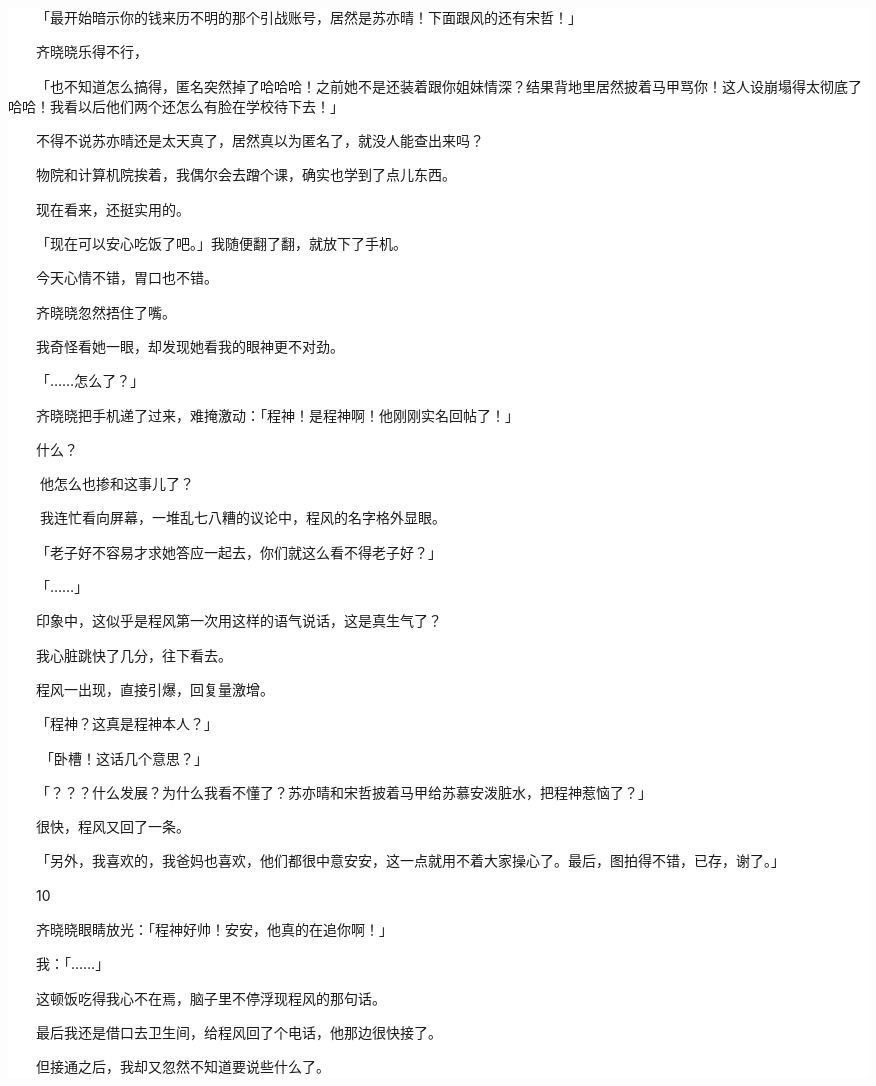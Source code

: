 &emsp;&emsp;「最开始暗示你的钱来历不明的那个引战账号，居然是苏亦晴！下面跟风的还有宋哲！」  
  
&emsp;&emsp;齐晓晓乐得不行，  
  
&emsp;&emsp;「也不知道怎么搞得，匿名突然掉了哈哈哈！之前她不是还装着跟你姐妹情深？结果背地里居然披着马甲骂你！这人设崩塌得太彻底了哈哈！我看以后他们两个还怎么有脸在学校待下去！」  
  
&emsp;&emsp;不得不说苏亦晴还是太天真了，居然真以为匿名了，就没人能查出来吗？  
  
&emsp;&emsp;物院和计算机院挨着，我偶尔会去蹭个课，确实也学到了点儿东西。  
  
&emsp;&emsp;现在看来，还挺实用的。  
  
&emsp;&emsp;「现在可以安心吃饭了吧。」我随便翻了翻，就放下了手机。  
  
&emsp;&emsp;今天心情不错，胃口也不错。  
  
&emsp;&emsp;齐晓晓忽然捂住了嘴。  
  
&emsp;&emsp;我奇怪看她一眼，却发现她看我的眼神更不对劲。  
  
&emsp;&emsp;「……怎么了？」  
  
&emsp;&emsp;齐晓晓把手机递了过来，难掩激动：「程神！是程神啊！他刚刚实名回帖了！」  
  
&emsp;&emsp;什么？  
  
&emsp;&emsp;
他怎么也掺和这事儿了？  
  
&emsp;&emsp;
我连忙看向屏幕，一堆乱七八糟的议论中，程风的名字格外显眼。  
  
&emsp;&emsp;「老子好不容易才求她答应一起去，你们就这么看不得老子好？」  
  
&emsp;&emsp;「……」  
  
&emsp;&emsp;印象中，这似乎是程风第一次用这样的语气说话，这是真生气了？  
  
&emsp;&emsp;我心脏跳快了几分，往下看去。  
  
&emsp;&emsp;程风一出现，直接引爆，回复量激增。  
  
&emsp;&emsp;「程神？这真是程神本人？」  
  
&emsp;&emsp;
「卧槽！这话几个意思？」  
  
&emsp;&emsp;「？？？什么发展？为什么我看不懂了？苏亦晴和宋哲披着马甲给苏慕安泼脏水，把程神惹恼了？」  
  
&emsp;&emsp;很快，程风又回了一条。  
  
&emsp;&emsp;「另外，我喜欢的，我爸妈也喜欢，他们都很中意安安，这一点就用不着大家操心了。最后，图拍得不错，已存，谢了。」  
  
&emsp;&emsp;10  
  
&emsp;&emsp;齐晓晓眼睛放光：「程神好帅！安安，他真的在追你啊！」  
  
&emsp;&emsp;我：「……」  
  
&emsp;&emsp;这顿饭吃得我心不在焉，脑子里不停浮现程风的那句话。  
  
&emsp;&emsp;最后我还是借口去卫生间，给程风回了个电话，他那边很快接了。  
  
&emsp;&emsp;但接通之后，我却又忽然不知道要说些什么了。  
  